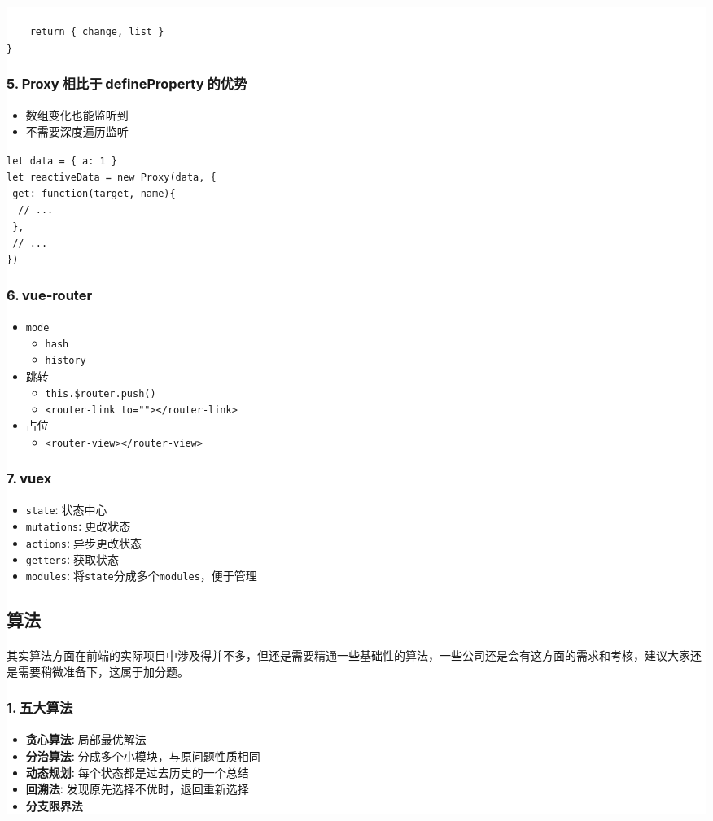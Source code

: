 ```

    return { change, list }
}

```

### 5\. Proxy 相比于 defineProperty 的优势

* 数组变化也能监听到
* 不需要深度遍历监听

```
let data = { a: 1 }
let reactiveData = new Proxy(data, {
 get: function(target, name){
  // ...
 },
 // ...
})

```

### 6\. vue-router

* `mode`
  * `hash`
  * `history`
* 跳转
  * `this.$router.push()`
  * `<router-link to=""></router-link>`
* 占位
  * `<router-view></router-view>`

### 7\. vuex

* `state`: 状态中心
* `mutations`: 更改状态
* `actions`: 异步更改状态
* `getters`: 获取状态
* `modules`: 将`state`分成多个`modules`，便于管理

算法
--

其实算法方面在前端的实际项目中涉及得并不多，但还是需要精通一些基础性的算法，一些公司还是会有这方面的需求和考核，建议大家还是需要稍微准备下，这属于加分题。

### 1\. 五大算法

* **贪心算法**: 局部最优解法
* **分治算法**: 分成多个小模块，与原问题性质相同
* **动态规划**: 每个状态都是过去历史的一个总结
* **回溯法**: 发现原先选择不优时，退回重新选择
* **分支限界法**
